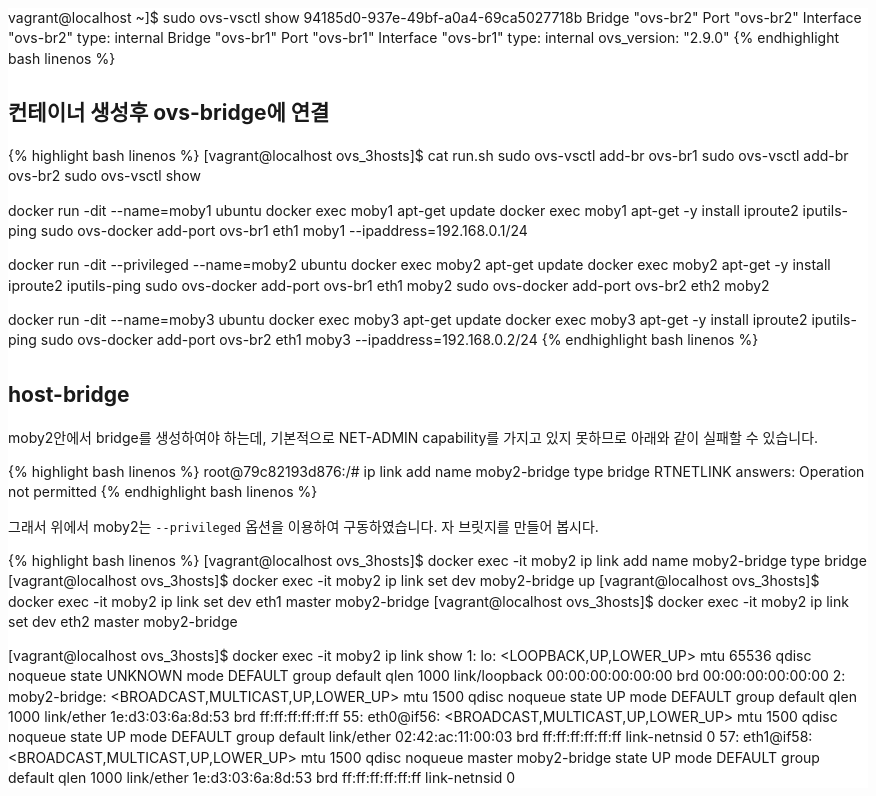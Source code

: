 vagrant@localhost ~]$ sudo ovs-vsctl show
94185d0-937e-49bf-a0a4-69ca5027718b
   Bridge "ovs-br2"
       Port "ovs-br2"
           Interface "ovs-br2"
               type: internal
   Bridge "ovs-br1"
       Port "ovs-br1"
           Interface "ovs-br1"
               type: internal
   ovs_version: "2.9.0"
{% endhighlight bash linenos %}
## 컨테이너 생성후 ovs-bridge에 연결
{% highlight bash linenos %}
[vagrant@localhost ovs_3hosts]$ cat run.sh
sudo ovs-vsctl add-br ovs-br1
sudo ovs-vsctl add-br ovs-br2
sudo ovs-vsctl show

docker run -dit --name=moby1 ubuntu
docker exec moby1 apt-get update
docker exec moby1 apt-get -y install iproute2 iputils-ping
sudo ovs-docker add-port ovs-br1 eth1 moby1 --ipaddress=192.168.0.1/24

docker run -dit --privileged --name=moby2 ubuntu
docker exec moby2 apt-get update
docker exec moby2 apt-get -y install iproute2 iputils-ping
sudo ovs-docker add-port ovs-br1 eth1 moby2
sudo ovs-docker add-port ovs-br2 eth2 moby2

docker run -dit --name=moby3 ubuntu
docker exec moby3 apt-get update
docker exec moby3 apt-get -y install iproute2 iputils-ping
sudo ovs-docker add-port ovs-br2 eth1 moby3 --ipaddress=192.168.0.2/24
{% endhighlight bash linenos %}
## host-bridge

moby2안에서 bridge를 생성하여야 하는데, 기본적으로 NET-ADMIN capability를 가지고 있지 못하므로 아래와 같이 실패할 수 있습니다.

{% highlight bash linenos %}
root@79c82193d876:/# ip link add name moby2-bridge type bridge
RTNETLINK answers: Operation not permitted
{% endhighlight bash linenos %}

그래서 위에서 moby2는 `--privileged` 옵션을 이용하여 구동하였습니다. 자 브릿지를 만들어 봅시다.

{% highlight bash linenos %}
[vagrant@localhost ovs_3hosts]$ docker exec -it moby2 ip link add name moby2-bridge type bridge
[vagrant@localhost ovs_3hosts]$ docker exec -it moby2 ip link set dev moby2-bridge up
[vagrant@localhost ovs_3hosts]$ docker exec -it moby2 ip link set dev eth1 master moby2-bridge
[vagrant@localhost ovs_3hosts]$ docker exec -it moby2 ip link set dev eth2 master moby2-bridge

[vagrant@localhost ovs_3hosts]$ docker exec -it moby2 ip link show
1: lo: <LOOPBACK,UP,LOWER_UP> mtu 65536 qdisc noqueue state UNKNOWN mode DEFAULT group default qlen 1000
    link/loopback 00:00:00:00:00:00 brd 00:00:00:00:00:00
2: moby2-bridge: <BROADCAST,MULTICAST,UP,LOWER_UP> mtu 1500 qdisc noqueue state UP mode DEFAULT group default qlen 1000
    link/ether 1e:d3:03:6a:8d:53 brd ff:ff:ff:ff:ff:ff
55: eth0@if56: <BROADCAST,MULTICAST,UP,LOWER_UP> mtu 1500 qdisc noqueue state UP mode DEFAULT group default
    link/ether 02:42:ac:11:00:03 brd ff:ff:ff:ff:ff:ff link-netnsid 0
57: eth1@if58: <BROADCAST,MULTICAST,UP,LOWER_UP> mtu 1500 qdisc noqueue master moby2-bridge state UP mode DEFAULT group default qlen 1000
    link/ether 1e:d3:03:6a:8d:53 brd ff:ff:ff:ff:ff:ff link-netnsid 0